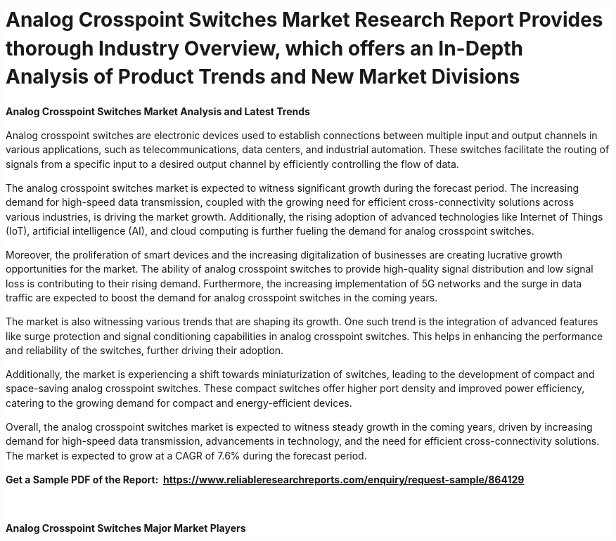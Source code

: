 <p><h1>Analog Crosspoint Switches Market Research Report Provides thorough Industry Overview, which offers an In-Depth Analysis of Product Trends and New Market Divisions</h1></p><p><strong>Analog Crosspoint Switches Market Analysis and Latest Trends</strong></p>
<p><p>Analog crosspoint switches are electronic devices used to establish connections between multiple input and output channels in various applications, such as telecommunications, data centers, and industrial automation. These switches facilitate the routing of signals from a specific input to a desired output channel by efficiently controlling the flow of data.</p><p>The analog crosspoint switches market is expected to witness significant growth during the forecast period. The increasing demand for high-speed data transmission, coupled with the growing need for efficient cross-connectivity solutions across various industries, is driving the market growth. Additionally, the rising adoption of advanced technologies like Internet of Things (IoT), artificial intelligence (AI), and cloud computing is further fueling the demand for analog crosspoint switches.</p><p>Moreover, the proliferation of smart devices and the increasing digitalization of businesses are creating lucrative growth opportunities for the market. The ability of analog crosspoint switches to provide high-quality signal distribution and low signal loss is contributing to their rising demand. Furthermore, the increasing implementation of 5G networks and the surge in data traffic are expected to boost the demand for analog crosspoint switches in the coming years.</p><p>The market is also witnessing various trends that are shaping its growth. One such trend is the integration of advanced features like surge protection and signal conditioning capabilities in analog crosspoint switches. This helps in enhancing the performance and reliability of the switches, further driving their adoption.</p><p>Additionally, the market is experiencing a shift towards miniaturization of switches, leading to the development of compact and space-saving analog crosspoint switches. These compact switches offer higher port density and improved power efficiency, catering to the growing demand for compact and energy-efficient devices.</p><p>Overall, the analog crosspoint switches market is expected to witness steady growth in the coming years, driven by increasing demand for high-speed data transmission, advancements in technology, and the need for efficient cross-connectivity solutions. The market is expected to grow at a CAGR of 7.6% during the forecast period.</p></p>
<p><strong>Get a Sample PDF of the Report:&nbsp; <a href="https://www.reliableresearchreports.com/enquiry/request-sample/864129">https://www.reliableresearchreports.com/enquiry/request-sample/864129</a></strong></p>
<p>&nbsp;</p>
<p><strong>Analog Crosspoint Switches Major Market Players</strong></p>